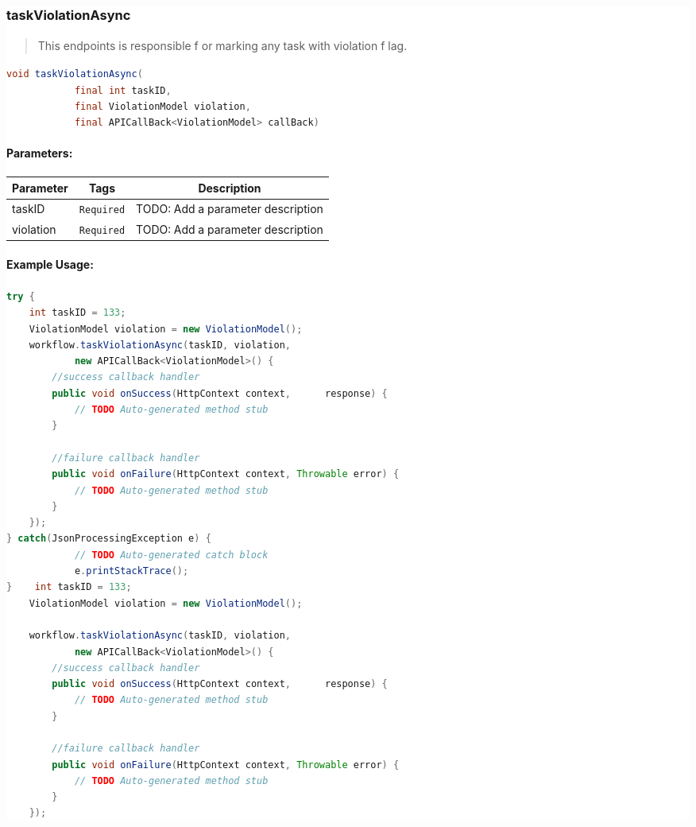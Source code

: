 



### <a name="task_violation_async"></a>taskViolationAsync

> This endpoints is responsible f or marking any task with violation f lag.

```java
void taskViolationAsync(
            final int taskID,
            final ViolationModel violation,
            final APICallBack<ViolationModel> callBack)
```

#### Parameters: 

| Parameter | Tags | Description |
|-----------|------|-------------|
| taskID |  ``` Required ```  | TODO: Add a parameter description |
| violation |  ``` Required ```  | TODO: Add a parameter description |



#### Example Usage:
```java
try {
    int taskID = 133;
    ViolationModel violation = new ViolationModel();
    workflow.taskViolationAsync(taskID, violation, 
            new APICallBack<ViolationModel>() {
        //success callback handler
        public void onSuccess(HttpContext context,      response) {
            // TODO Auto-generated method stub
        }

        //failure callback handler
        public void onFailure(HttpContext context, Throwable error) {
            // TODO Auto-generated method stub
        }
    });
} catch(JsonProcessingException e) {
            // TODO Auto-generated catch block
            e.printStackTrace();
}    int taskID = 133;
    ViolationModel violation = new ViolationModel();

    workflow.taskViolationAsync(taskID, violation, 
            new APICallBack<ViolationModel>() {
        //success callback handler
        public void onSuccess(HttpContext context,      response) {
            // TODO Auto-generated method stub
        }

        //failure callback handler
        public void onFailure(HttpContext context, Throwable error) {
            // TODO Auto-generated method stub
        }
    });

```
